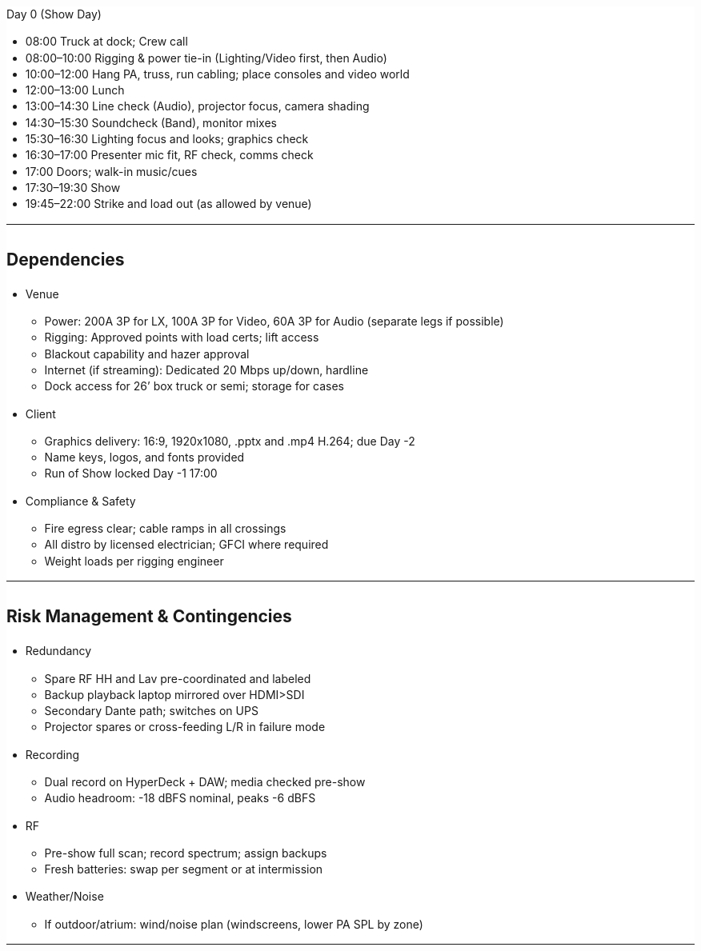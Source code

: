 Day 0 (Show Day)
- 08:00 Truck at dock; Crew call
- 08:00–10:00 Rigging & power tie-in (Lighting/Video first, then Audio)
- 10:00–12:00 Hang PA, truss, run cabling; place consoles and video world
- 12:00–13:00 Lunch
- 13:00–14:30 Line check (Audio), projector focus, camera shading
- 14:30–15:30 Soundcheck (Band), monitor mixes
- 15:30–16:30 Lighting focus and looks; graphics check
- 16:30–17:00 Presenter mic fit, RF check, comms check
- 17:00 Doors; walk-in music/cues
- 17:30–19:30 Show
- 19:45–22:00 Strike and load out (as allowed by venue)

---

## Dependencies

- Venue
  - Power: 200A 3P for LX, 100A 3P for Video, 60A 3P for Audio (separate legs if possible)
  - Rigging: Approved points with load certs; lift access
  - Blackout capability and hazer approval
  - Internet (if streaming): Dedicated 20 Mbps up/down, hardline
  - Dock access for 26’ box truck or semi; storage for cases

- Client
  - Graphics delivery: 16:9, 1920x1080, .pptx and .mp4 H.264; due Day -2
  - Name keys, logos, and fonts provided
  - Run of Show locked Day -1 17:00

- Compliance & Safety
  - Fire egress clear; cable ramps in all crossings
  - All distro by licensed electrician; GFCI where required
  - Weight loads per rigging engineer

---

## Risk Management & Contingencies

- Redundancy
  - Spare RF HH and Lav pre-coordinated and labeled
  - Backup playback laptop mirrored over HDMI>SDI
  - Secondary Dante path; switches on UPS
  - Projector spares or cross-feeding L/R in failure mode

- Recording
  - Dual record on HyperDeck + DAW; media checked pre-show
  - Audio headroom: -18 dBFS nominal, peaks -6 dBFS

- RF
  - Pre-show full scan; record spectrum; assign backups
  - Fresh batteries: swap per segment or at intermission

- Weather/Noise
  - If outdoor/atrium: wind/noise plan (windscreens, lower PA SPL by zone)

---